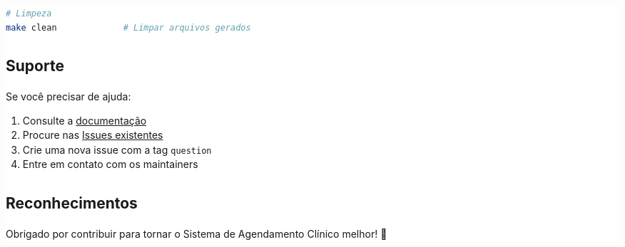 ```bash
# Limpeza
make clean             # Limpar arquivos gerados
```

## Suporte

Se você precisar de ajuda:

1. Consulte a [documentação](../README.md)
2. Procure nas [Issues existentes](https://github.com/bruno/clinic-appointment/issues)
3. Crie uma nova issue com a tag `question`
4. Entre em contato com os maintainers

## Reconhecimentos

Obrigado por contribuir para tornar o Sistema de Agendamento Clínico melhor! 🎉